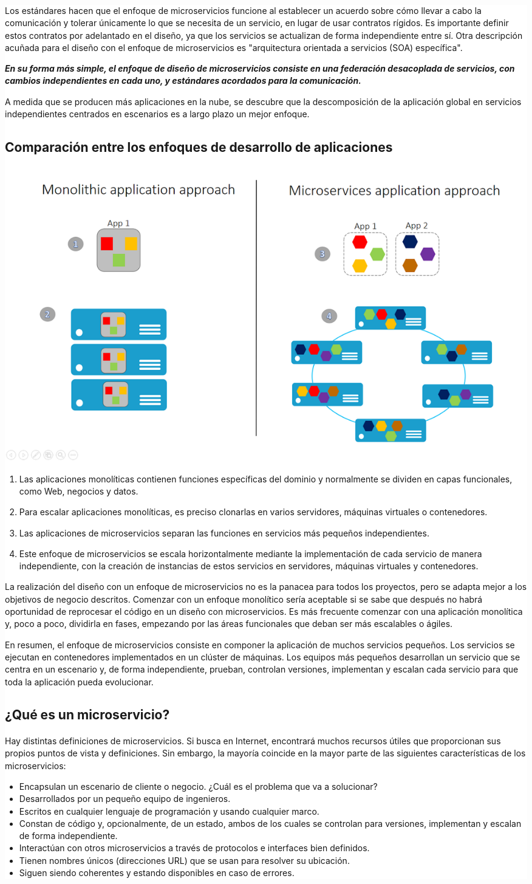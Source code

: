 Los estándares hacen que el enfoque de microservicios funcione al establecer un acuerdo sobre cómo llevar a cabo la comunicación y tolerar únicamente lo que se necesita de un servicio, en lugar de usar contratos rígidos. Es importante definir estos contratos por adelantado en el diseño, ya que los servicios se actualizan de forma independiente entre sí. Otra descripción acuñada para el diseño con el enfoque de microservicios es "arquitectura orientada a servicios (SOA) específica".

***En su forma más simple, el enfoque de diseño de microservicios consiste en una federación desacoplada de servicios, con cambios independientes en cada uno, y estándares acordados para la comunicación.***

A medida que se producen más aplicaciones en la nube, se descubre que la descomposición de la aplicación global en servicios independientes centrados en escenarios es a largo plazo un mejor enfoque.

## <a name="comparison-between-application-development-approaches"></a>Comparación entre los enfoques de desarrollo de aplicaciones
![Desarrollo de aplicaciones de la plataforma Service Fabric][Image1]

1) Las aplicaciones monolíticas contienen funciones específicas del dominio y normalmente se dividen en capas funcionales, como Web, negocios y datos.

2) Para escalar aplicaciones monolíticas, es preciso clonarlas en varios servidores, máquinas virtuales o contenedores.

3) Las aplicaciones de microservicios separan las funciones en servicios más pequeños independientes.

4) Este enfoque de microservicios se escala horizontalmente mediante la implementación de cada servicio de manera independiente, con la creación de instancias de estos servicios en servidores, máquinas virtuales y contenedores.

La realización del diseño con un enfoque de microservicios no es la panacea para todos los proyectos, pero se adapta mejor a los objetivos de negocio descritos. Comenzar con un enfoque monolítico sería aceptable si se sabe que después no habrá oportunidad de reprocesar el código en un diseño con microservicios. Es más frecuente comenzar con una aplicación monolítica y, poco a poco, dividirla en fases, empezando por las áreas funcionales que deban ser más escalables o ágiles.

En resumen, el enfoque de microservicios consiste en componer la aplicación de muchos servicios pequeños. Los servicios se ejecutan en contenedores implementados en un clúster de máquinas. Los equipos más pequeños desarrollan un servicio que se centra en un escenario y, de forma independiente, prueban, controlan versiones, implementan y escalan cada servicio para que toda la aplicación pueda evolucionar.

## <a name="what-is-a-microservice"></a>¿Qué es un microservicio?
Hay distintas definiciones de microservicios. Si busca en Internet, encontrará muchos recursos útiles que proporcionan sus propios puntos de vista y definiciones. Sin embargo, la mayoría coincide en la mayor parte de las siguientes características de los microservicios:

* Encapsulan un escenario de cliente o negocio. ¿Cuál es el problema que va a solucionar?
* Desarrollados por un pequeño equipo de ingenieros.
* Escritos en cualquier lenguaje de programación y usando cualquier marco.
* Constan de código y, opcionalmente, de un estado, ambos de los cuales se controlan para versiones, implementan y escalan de forma independiente.
* Interactúan con otros microservicios a través de protocolos e interfaces bien definidos.
* Tienen nombres únicos (direcciones URL) que se usan para resolver su ubicación.
* Siguen siendo coherentes y estando disponibles en caso de errores.


[Image1]: media/service-fabric-overview-microservices/monolithic-vs-micro.png
[Image2]: media/service-fabric-overview-microservices/statemonolithic-vs-micro.png
[Image3]: media/service-fabric-overview-microservices/microservices-migration.png
